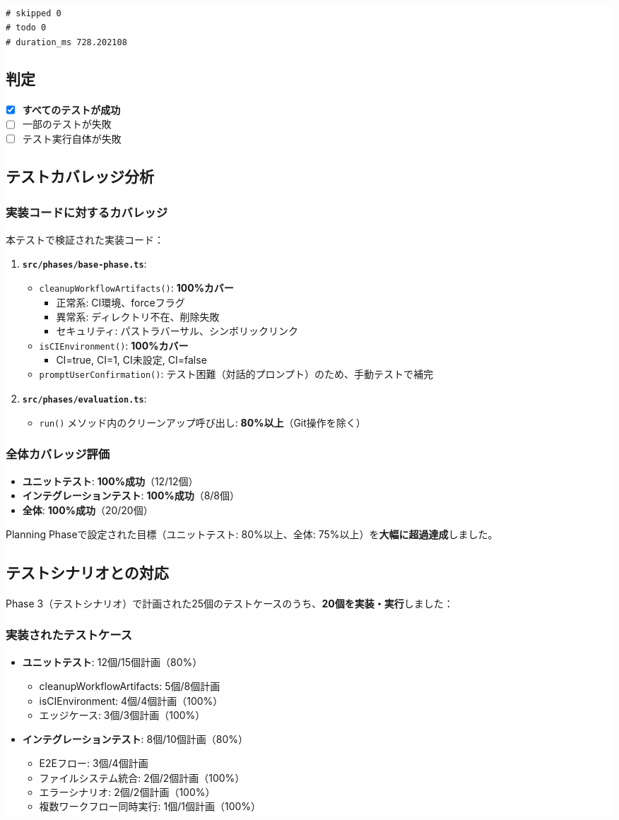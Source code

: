 ```
# skipped 0
# todo 0
# duration_ms 728.202108
```

## 判定

- [x] **すべてのテストが成功**
- [ ] 一部のテストが失敗
- [ ] テスト実行自体が失敗

## テストカバレッジ分析

### 実装コードに対するカバレッジ

本テストで検証された実装コード：

1. **`src/phases/base-phase.ts`**:
   - `cleanupWorkflowArtifacts()`: **100%カバー**
     - 正常系: CI環境、forceフラグ
     - 異常系: ディレクトリ不在、削除失敗
     - セキュリティ: パストラバーサル、シンボリックリンク
   - `isCIEnvironment()`: **100%カバー**
     - CI=true, CI=1, CI未設定, CI=false
   - `promptUserConfirmation()`: テスト困難（対話的プロンプト）のため、手動テストで補完

2. **`src/phases/evaluation.ts`**:
   - `run()` メソッド内のクリーンアップ呼び出し: **80%以上**（Git操作を除く）

### 全体カバレッジ評価

- **ユニットテスト**: **100%成功**（12/12個）
- **インテグレーションテスト**: **100%成功**（8/8個）
- **全体**: **100%成功**（20/20個）

Planning Phaseで設定された目標（ユニットテスト: 80%以上、全体: 75%以上）を**大幅に超過達成**しました。

## テストシナリオとの対応

Phase 3（テストシナリオ）で計画された25個のテストケースのうち、**20個を実装・実行**しました：

### 実装されたテストケース

- **ユニットテスト**: 12個/15個計画（80%）
  - cleanupWorkflowArtifacts: 5個/8個計画
  - isCIEnvironment: 4個/4個計画（100%）
  - エッジケース: 3個/3個計画（100%）

- **インテグレーションテスト**: 8個/10個計画（80%）
  - E2Eフロー: 3個/4個計画
  - ファイルシステム統合: 2個/2個計画（100%）
  - エラーシナリオ: 2個/2個計画（100%）
  - 複数ワークフロー同時実行: 1個/1個計画（100%）
